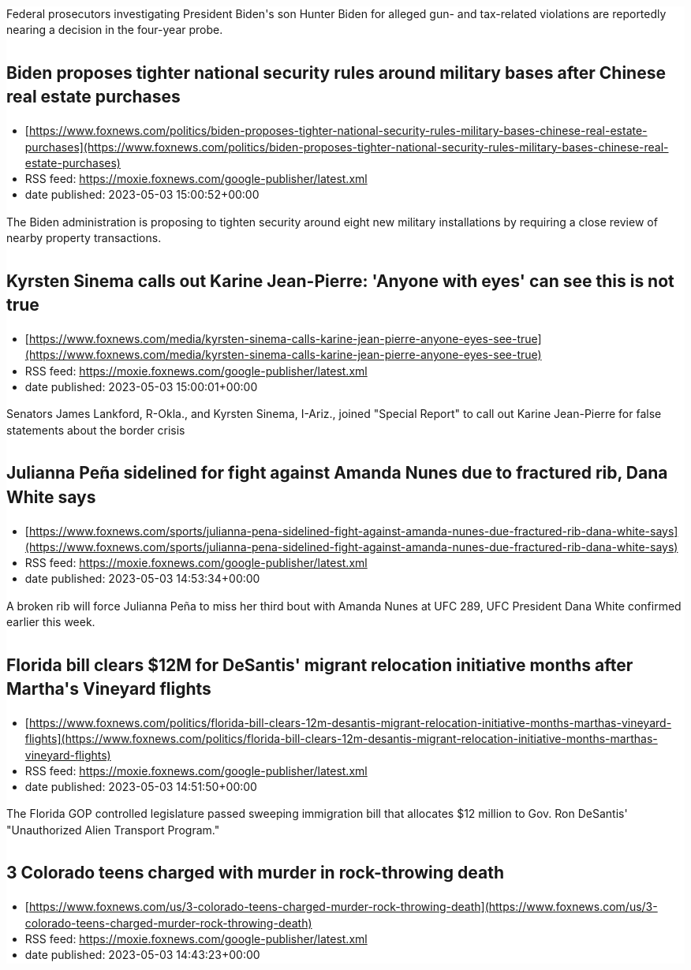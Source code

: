 Federal prosecutors investigating President Biden&apos;s son Hunter Biden for alleged gun- and tax-related violations are reportedly nearing a decision in the four-year probe.

## Biden proposes tighter national security rules around military bases after Chinese real estate purchases
 - [https://www.foxnews.com/politics/biden-proposes-tighter-national-security-rules-military-bases-chinese-real-estate-purchases](https://www.foxnews.com/politics/biden-proposes-tighter-national-security-rules-military-bases-chinese-real-estate-purchases)
 - RSS feed: https://moxie.foxnews.com/google-publisher/latest.xml
 - date published: 2023-05-03 15:00:52+00:00

The Biden administration is proposing to tighten security around eight new military installations by requiring a close review of nearby property transactions.

## Kyrsten Sinema calls out Karine Jean-Pierre: 'Anyone with eyes' can see this is not true
 - [https://www.foxnews.com/media/kyrsten-sinema-calls-karine-jean-pierre-anyone-eyes-see-true](https://www.foxnews.com/media/kyrsten-sinema-calls-karine-jean-pierre-anyone-eyes-see-true)
 - RSS feed: https://moxie.foxnews.com/google-publisher/latest.xml
 - date published: 2023-05-03 15:00:01+00:00

Senators James Lankford, R-Okla., and Kyrsten Sinema, I-Ariz., joined &quot;Special Report&quot; to call out Karine Jean-Pierre for false statements about the border crisis

## Julianna Peña sidelined for fight against Amanda Nunes due to fractured rib, Dana White says
 - [https://www.foxnews.com/sports/julianna-pena-sidelined-fight-against-amanda-nunes-due-fractured-rib-dana-white-says](https://www.foxnews.com/sports/julianna-pena-sidelined-fight-against-amanda-nunes-due-fractured-rib-dana-white-says)
 - RSS feed: https://moxie.foxnews.com/google-publisher/latest.xml
 - date published: 2023-05-03 14:53:34+00:00

A broken rib will force Julianna Peña to miss her third bout with Amanda Nunes at UFC 289, UFC President Dana White confirmed earlier this week.

## Florida bill clears $12M for DeSantis' migrant relocation initiative months after Martha's Vineyard flights
 - [https://www.foxnews.com/politics/florida-bill-clears-12m-desantis-migrant-relocation-initiative-months-marthas-vineyard-flights](https://www.foxnews.com/politics/florida-bill-clears-12m-desantis-migrant-relocation-initiative-months-marthas-vineyard-flights)
 - RSS feed: https://moxie.foxnews.com/google-publisher/latest.xml
 - date published: 2023-05-03 14:51:50+00:00

The Florida GOP controlled legislature passed sweeping immigration bill that allocates $12 million to Gov. Ron DeSantis&apos; &quot;Unauthorized Alien Transport Program.&quot;

## 3 Colorado teens charged with murder in rock-throwing death
 - [https://www.foxnews.com/us/3-colorado-teens-charged-murder-rock-throwing-death](https://www.foxnews.com/us/3-colorado-teens-charged-murder-rock-throwing-death)
 - RSS feed: https://moxie.foxnews.com/google-publisher/latest.xml
 - date published: 2023-05-03 14:43:23+00:00
